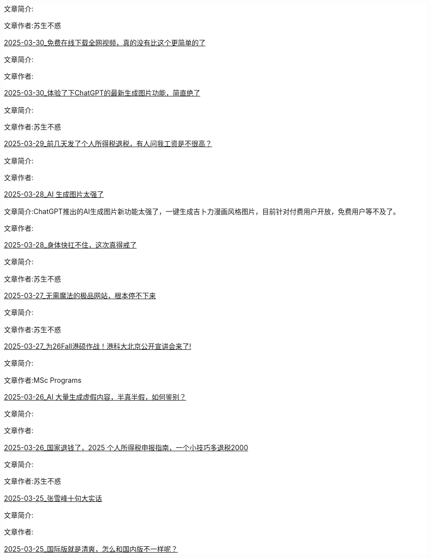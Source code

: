 文章简介:

文章作者:苏生不惑

[2025-03-30_免费在线下载全网视频，真的没有比这个更简单的了](https://mp.weixin.qq.com/s/qox2eJ9OViQBlWEDtGDJ-g)

文章简介:

文章作者:

[2025-03-30_体验了下ChatGPT的最新生成图片功能，简直绝了](https://mp.weixin.qq.com/s/FSQ-9r0DjDeFA92tR9o7xw)

文章简介:

文章作者:苏生不惑

[2025-03-29_前几天发了个人所得税退税，有人问我工资是不很高？](https://mp.weixin.qq.com/s/YdFDkMIEyLjVvZyIG7-oOQ)

文章简介:

文章作者:

[2025-03-28_AI 生成图片太强了](https://mp.weixin.qq.com/s/3Csj886FXdXp5E1GEhlY1g)

文章简介:ChatGPT推出的AI生成图片新功能太强了，一键生成吉卜力漫画风格图片，目前针对付费用户开放，免费用户等不及了。

文章作者:

[2025-03-28_身体快扛不住，这次真得戒了](https://mp.weixin.qq.com/s/d33RQ6pFgUMV9JgUDr8DGQ)

文章简介:

文章作者:苏生不惑

[2025-03-27_无需魔法的极品网站，根本停不下来](https://mp.weixin.qq.com/s/Nl-CaL-aRLG03m_hqRF6gA)

文章简介:

文章作者:苏生不惑

[2025-03-27_为26Fall港硕作战！港科大北京公开宣讲会来了!](https://mp.weixin.qq.com/s/vNpNgvDOuXiv1AB2WopQYg)

文章简介:

文章作者:MSc Programs

[2025-03-26_AI 大量生成虚假内容，半真半假，如何鉴别？](https://mp.weixin.qq.com/s/nFL6H0pYqEZQyKu3x7q_Iw)

文章简介:

文章作者:

[2025-03-26_国家退钱了，2025 个人所得税申报指南，一个小技巧多退税2000](https://mp.weixin.qq.com/s/0yAVsKvhiDZz3XaO7WFdug)

文章简介:

文章作者:苏生不惑

[2025-03-25_张雪峰十句大实话](https://mp.weixin.qq.com/s/mtpNCC0Vuqm0byt-48D2xg)

文章简介:

文章作者:

[2025-03-25_国际版就是清爽，怎么和国内版不一样呢？](https://mp.weixin.qq.com/s/EBjaARcLETra0Y-S_uzA-g)
